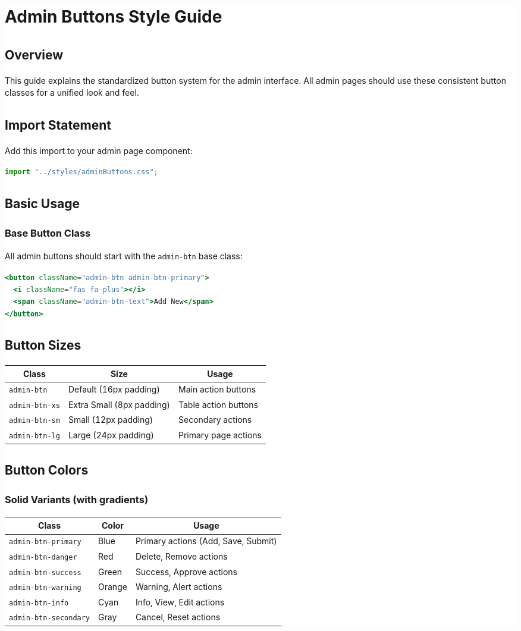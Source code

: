 # Admin Buttons Style Guide

## Overview
This guide explains the standardized button system for the admin interface. All admin pages should use these consistent button classes for a unified look and feel.

## Import Statement
Add this import to your admin page component:
```jsx
import "../styles/adminButtons.css";
```

## Basic Usage

### Base Button Class
All admin buttons should start with the `admin-btn` base class:
```jsx
<button className="admin-btn admin-btn-primary">
  <i className="fas fa-plus"></i>
  <span className="admin-btn-text">Add New</span>
</button>
```

## Button Sizes

| Class | Size | Usage |
|-------|------|-------|
| `admin-btn` | Default (16px padding) | Main action buttons |
| `admin-btn-xs` | Extra Small (8px padding) | Table action buttons |
| `admin-btn-sm` | Small (12px padding) | Secondary actions |
| `admin-btn-lg` | Large (24px padding) | Primary page actions |

## Button Colors

### Solid Variants (with gradients)
| Class | Color | Usage |
|-------|-------|-------|
| `admin-btn-primary` | Blue | Primary actions (Add, Save, Submit) |
| `admin-btn-danger` | Red | Delete, Remove actions |
| `admin-btn-success` | Green | Success, Approve actions |
| `admin-btn-warning` | Orange | Warning, Alert actions |
| `admin-btn-info` | Cyan | Info, View, Edit actions |
| `admin-btn-secondary` | Gray | Cancel, Reset actions |
